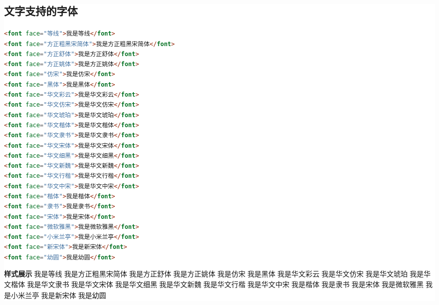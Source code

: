 ## 文字支持的字体

``` markdown {.line-numbers}
<font face="等线">我是等线</font>
<font face="方正粗黑宋简体">我是方正粗黑宋简体</font>
<font face="方正舒体">我是方正舒体</font>
<font face="方正姚体">我是方正姚体</font>
<font face="仿宋">我是仿宋</font>
<font face="黑体">我是黑体</font>
<font face="华文彩云">我是华文彩云</font>
<font face="华文仿宋">我是华文仿宋</font>
<font face="华文琥珀">我是华文琥珀</font>
<font face="华文楷体">我是华文楷体</font>
<font face="华文隶书">我是华文隶书</font>
<font face="华文宋体">我是华文宋体</font>
<font face="华文细黑">我是华文细黑</font>
<font face="华文新魏">我是华文新魏</font>
<font face="华文行楷">我是华文行楷</font>
<font face="华文中宋">我是华文中宋</font>
<font face="楷体">我是楷体</font>
<font face="隶书">我是隶书</font>
<font face="宋体">我是宋体</font>
<font face="微软雅黑">我是微软雅黑</font>
<font face="小米兰亭">我是小米兰亭</font>
<font face="新宋体">我是新宋体</font>
<font face="幼圆">我是幼圆</font>
```

**样式展示**
<font face="等线">我是等线</font>
<font face="方正粗黑宋简体">我是方正粗黑宋简体</font>
<font face="方正舒体">我是方正舒体</font>
<font face="方正姚体">我是方正姚体</font>
<font face="仿宋">我是仿宋</font>
<font face="黑体">我是黑体</font>
<font face="华文彩云">我是华文彩云</font>
<font face="华文仿宋">我是华文仿宋</font>
<font face="华文琥珀">我是华文琥珀</font>
<font face="华文楷体">我是华文楷体</font>
<font face="华文隶书">我是华文隶书</font>
<font face="华文宋体">我是华文宋体</font>
<font face="华文细黑">我是华文细黑</font>
<font face="华文新魏">我是华文新魏</font>
<font face="华文行楷">我是华文行楷</font>
<font face="华文中宋">我是华文中宋</font>
<font face="楷体">我是楷体</font>
<font face="隶书">我是隶书</font>
<font face="宋体">我是宋体</font>
<font face="微软雅黑">我是微软雅黑</font>
<font face="小米兰亭">我是小米兰亭</font>
<font face="新宋体">我是新宋体</font>
<font face="幼圆">我是幼圆</font>
